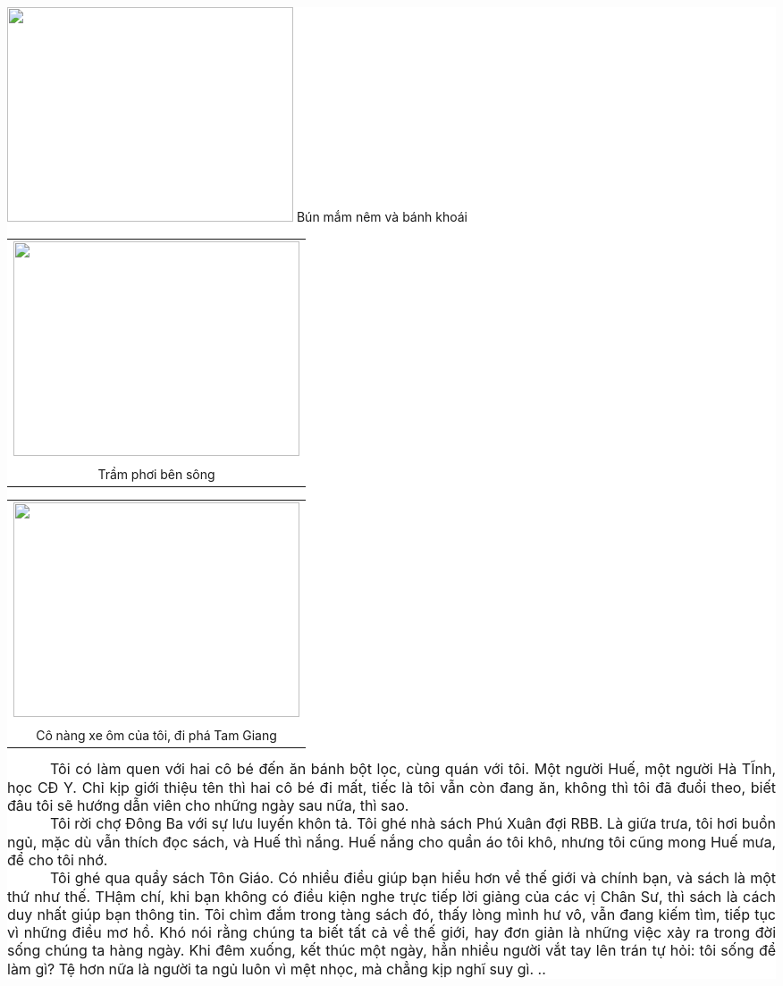 <tr>
<td style="text-align: center;"><a href="http://thuanvu.me/wp-content/uploads/2012/03/IMG_20120323_111415-300x225-1.jpg" style="margin-left: auto; margin-right: auto;"><img border="0" height="240" src="{{ site.baseurl }}/assets/2012/03/IMG_20120323_111415-300x225-1-300x225.jpg" width="320" /></a></td>
</tr>
<tr>
<td style="text-align: center;">Bún mắm nêm và bánh khoái</td>
</tr>
</tbody>
</table>
<p>
<table align="center" cellpadding="0" cellspacing="0" style="margin-left: auto; margin-right: auto; text-align: center;">
<tbody>
<tr>
<td style="text-align: center;"><a href="http://thuanvu.me/wp-content/uploads/2012/03/IMG_20120323_150925-300x225-1.jpg" style="margin-left: auto; margin-right: auto;"><img border="0" height="240" src="{{ site.baseurl }}/assets/2012/03/IMG_20120323_150925-300x225-1-300x225.jpg" width="320" /></a></td>
</tr>
<tr>
<td style="text-align: center;">Trầm phơi bên sông</td>
</tr>
</tbody>
</table>
<p>
<table align="center" cellpadding="0" cellspacing="0" style="margin-left: auto; margin-right: auto; text-align: center;">
<tbody>
<tr>
<td style="text-align: center;"><a href="http://thuanvu.me/wp-content/uploads/2012/03/IMG_20120323_152927-300x225-1.jpg" style="margin-left: auto; margin-right: auto;"><img border="0" height="240" src="{{ site.baseurl }}/assets/2012/03/IMG_20120323_152927-300x225-1-300x225.jpg" width="320" /></a></td>
</tr>
<tr>
<td style="text-align: center;">Cô nàng xe ôm của tôi, đi phá Tam Giang</td>
</tr>
</tbody>
</table>
<div style="text-align: justify; text-indent: 0.5in;"></div>
<div style="text-align: justify; text-indent: 0.5in;"><span style="font-size: 12.0pt; line-height: 120%; mso-ascii-font-family: &quot;Times New Roman&quot;; mso-bidi-font-family: &quot;Times New Roman&quot;; mso-hansi-font-family: &quot;Times New Roman&quot;;">Tôi có làm quen với hai cô bé đến ăn bánh bột lọc, cùng quán với tôi. Một người Huế, một người Hà TĨnh, học CĐ Y. Chỉ kịp giới thiệu tên thì hai cô bé đi mất, tiếc là tôi vẫn còn đang ăn, không thì tôi đã đuổi theo, biết đâu tôi sẽ hướng dẫn viên cho những ngày sau nữa, thì sao. </span></div>
<div style="text-align: justify; text-indent: 0.5in;"><span style="font-size: 12.0pt; line-height: 120%; mso-ascii-font-family: &quot;Times New Roman&quot;; mso-bidi-font-family: &quot;Times New Roman&quot;; mso-hansi-font-family: &quot;Times New Roman&quot;;">Tôi rời chợ Đông Ba với sự lưu luyến khôn tả. Tôi ghé nhà sách Phú Xuân đợi RBB. Là giữa trưa, tôi hơi buồn ngủ, mặc dù vẫn thích đọc sách, và Huế thì nắng. Huế nắng cho quần áo tôi khô, nhưng tôi cũng mong Huế mưa, để cho tôi nhớ. </span></div>
<div style="text-align: justify; text-indent: 0.5in;"><span style="font-size: 12.0pt; line-height: 120%; mso-ascii-font-family: &quot;Times New Roman&quot;; mso-bidi-font-family: &quot;Times New Roman&quot;; mso-hansi-font-family: &quot;Times New Roman&quot;;">Tôi ghé qua quầy sách Tôn Giáo. Có nhiều điều giúp bạn hiểu hơn về thế giới và chính bạn, và sách là một thứ như thế. THậm chí, khi bạn không có điều kiện nghe trực tiếp lời giảng của các vị Chân Sư, thì sách là cách duy nhất giúp bạn thông tin. Tôi chìm đắm trong tàng sách đó, thấy lòng mình hư vô, vẫn đang kiếm tìm, tiếp tục vì những điều mơ hồ. Khó nói rằng chúng ta biết tất cả về thế giới, hay đơn giản là những việc xảy ra trong đời sống chúng ta hàng ngày. Khi đêm xuống, kết thúc một ngày, hẳn nhiều người vắt tay lên trán tự hỏi: tôi sống để làm gì? Tệ hơn nữa là người ta ngủ luôn vì mệt nhọc, mà chẳng kịp nghĩ suy gì. ..</span></div>